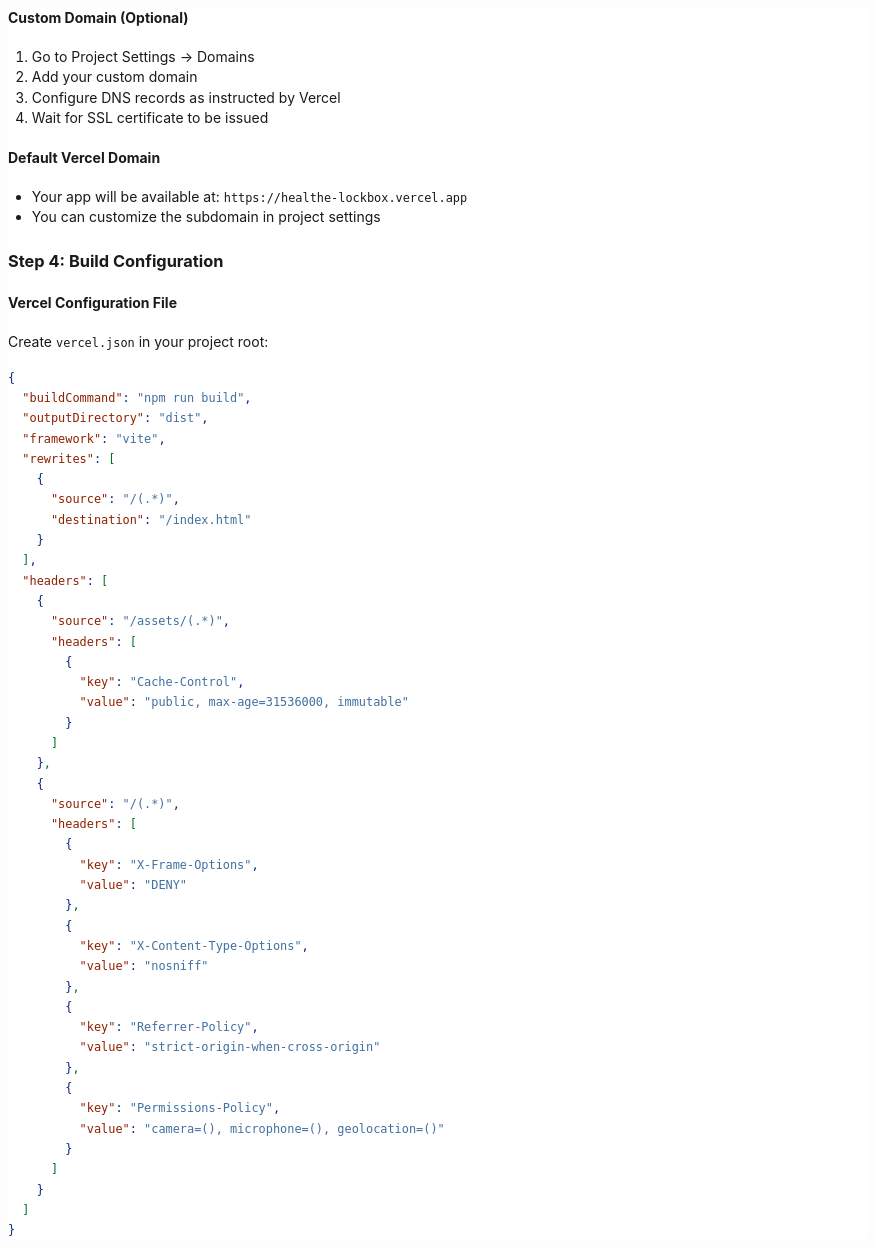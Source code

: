 #### Custom Domain (Optional)
1. Go to Project Settings → Domains
2. Add your custom domain
3. Configure DNS records as instructed by Vercel
4. Wait for SSL certificate to be issued

#### Default Vercel Domain
- Your app will be available at: `https://healthe-lockbox.vercel.app`
- You can customize the subdomain in project settings

### Step 4: Build Configuration

#### Vercel Configuration File
Create `vercel.json` in your project root:

```json
{
  "buildCommand": "npm run build",
  "outputDirectory": "dist",
  "framework": "vite",
  "rewrites": [
    {
      "source": "/(.*)",
      "destination": "/index.html"
    }
  ],
  "headers": [
    {
      "source": "/assets/(.*)",
      "headers": [
        {
          "key": "Cache-Control",
          "value": "public, max-age=31536000, immutable"
        }
      ]
    },
    {
      "source": "/(.*)",
      "headers": [
        {
          "key": "X-Frame-Options",
          "value": "DENY"
        },
        {
          "key": "X-Content-Type-Options",
          "value": "nosniff"
        },
        {
          "key": "Referrer-Policy",
          "value": "strict-origin-when-cross-origin"
        },
        {
          "key": "Permissions-Policy",
          "value": "camera=(), microphone=(), geolocation=()"
        }
      ]
    }
  ]
}
```
